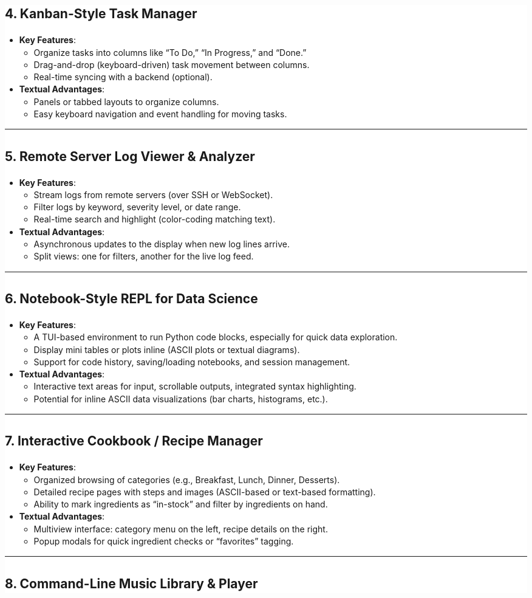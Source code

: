 
## 4. **Kanban-Style Task Manager**

- **Key Features**:
  - Organize tasks into columns like “To Do,” “In Progress,” and “Done.”
  - Drag-and-drop (keyboard-driven) task movement between columns.
  - Real-time syncing with a backend (optional).
- **Textual Advantages**:
  - Panels or tabbed layouts to organize columns.
  - Easy keyboard navigation and event handling for moving tasks.

---

## 5. **Remote Server Log Viewer & Analyzer**

- **Key Features**:
  - Stream logs from remote servers (over SSH or WebSocket).
  - Filter logs by keyword, severity level, or date range.
  - Real-time search and highlight (color-coding matching text).
- **Textual Advantages**:
  - Asynchronous updates to the display when new log lines arrive.
  - Split views: one for filters, another for the live log feed.

---

## 6. **Notebook-Style REPL for Data Science**

- **Key Features**:
  - A TUI-based environment to run Python code blocks, especially for quick data exploration.
  - Display mini tables or plots inline (ASCII plots or textual diagrams).
  - Support for code history, saving/loading notebooks, and session management.
- **Textual Advantages**:
  - Interactive text areas for input, scrollable outputs, integrated syntax highlighting.
  - Potential for inline ASCII data visualizations (bar charts, histograms, etc.).

---

## 7. **Interactive Cookbook / Recipe Manager**

- **Key Features**:
  - Organized browsing of categories (e.g., Breakfast, Lunch, Dinner, Desserts).
  - Detailed recipe pages with steps and images (ASCII-based or text-based formatting).
  - Ability to mark ingredients as “in-stock” and filter by ingredients on hand.
- **Textual Advantages**:
  - Multiview interface: category menu on the left, recipe details on the right.
  - Popup modals for quick ingredient checks or “favorites” tagging.

---

## 8. **Command-Line Music Library & Player**
